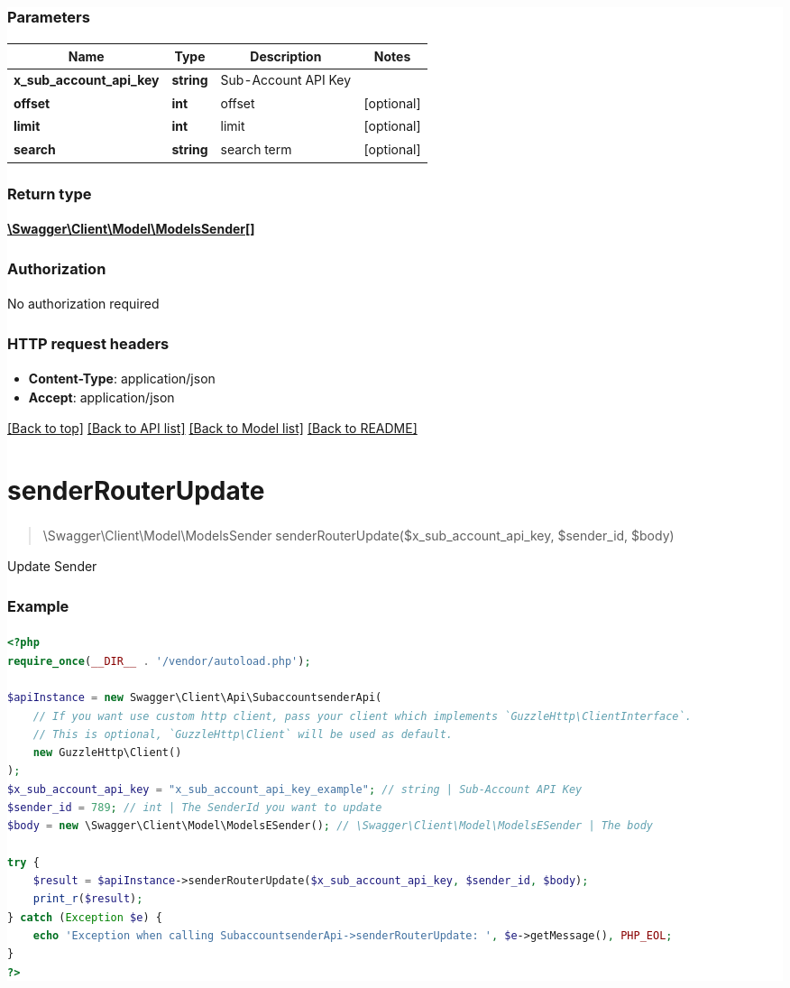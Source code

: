 ### Parameters

Name | Type | Description  | Notes
------------- | ------------- | ------------- | -------------
 **x_sub_account_api_key** | **string**| Sub-Account API Key |
 **offset** | **int**| offset | [optional]
 **limit** | **int**| limit | [optional]
 **search** | **string**| search term | [optional]

### Return type

[**\Swagger\Client\Model\ModelsSender[]**](../Model/ModelsSender.md)

### Authorization

No authorization required

### HTTP request headers

 - **Content-Type**: application/json
 - **Accept**: application/json

[[Back to top]](#) [[Back to API list]](../../README.md#documentation-for-api-endpoints) [[Back to Model list]](../../README.md#documentation-for-models) [[Back to README]](../../README.md)

# **senderRouterUpdate**
> \Swagger\Client\Model\ModelsSender senderRouterUpdate($x_sub_account_api_key, $sender_id, $body)



Update Sender

### Example
```php
<?php
require_once(__DIR__ . '/vendor/autoload.php');

$apiInstance = new Swagger\Client\Api\SubaccountsenderApi(
    // If you want use custom http client, pass your client which implements `GuzzleHttp\ClientInterface`.
    // This is optional, `GuzzleHttp\Client` will be used as default.
    new GuzzleHttp\Client()
);
$x_sub_account_api_key = "x_sub_account_api_key_example"; // string | Sub-Account API Key
$sender_id = 789; // int | The SenderId you want to update
$body = new \Swagger\Client\Model\ModelsESender(); // \Swagger\Client\Model\ModelsESender | The body

try {
    $result = $apiInstance->senderRouterUpdate($x_sub_account_api_key, $sender_id, $body);
    print_r($result);
} catch (Exception $e) {
    echo 'Exception when calling SubaccountsenderApi->senderRouterUpdate: ', $e->getMessage(), PHP_EOL;
}
?>
```
